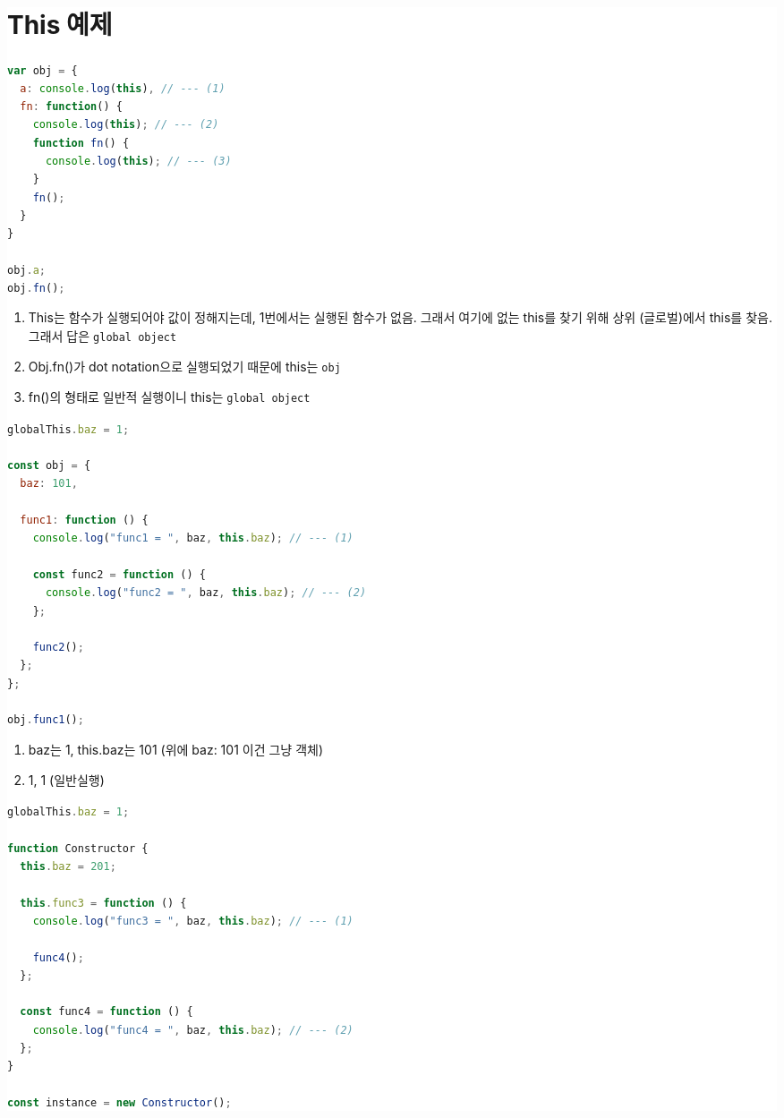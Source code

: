 # This 예제

```JavaScript
var obj = {
  a: console.log(this), // --- (1)
  fn: function() {
    console.log(this); // --- (2)
    function fn() {
      console.log(this); // --- (3)
    }
    fn();
  }
}

obj.a;
obj.fn();
```
1. This는 함수가 실행되어야 값이 정해지는데, 1번에서는 실행된 함수가 없음. 그래서 여기에 없는 this를 찾기 위해 상위 (글로벌)에서 this를 찾음. 그래서 답은 `global object`

2. Obj.fn()가 dot notation으로 실행되었기 때문에 this는 `obj`

3. fn()의 형태로 일반적 실행이니 this는 `global object`


```JavaScript
globalThis.baz = 1;

const obj = {
  baz: 101,

  func1: function () {
    console.log("func1 = ", baz, this.baz); // --- (1)

    const func2 = function () {
      console.log("func2 = ", baz, this.baz); // --- (2)
    };

    func2();
  };
};

obj.func1();
```
1. baz는 1, this.baz는 101 (위에 baz: 101 이건 그냥 객체)

2. 1, 1 (일반실행)

```JavaScript
globalThis.baz = 1;

function Constructor {
  this.baz = 201;

  this.func3 = function () {
    console.log("func3 = ", baz, this.baz); // --- (1)

    func4();
  };

  const func4 = function () {
    console.log("func4 = ", baz, this.baz); // --- (2)
  };
}
  
const instance = new Constructor();
```